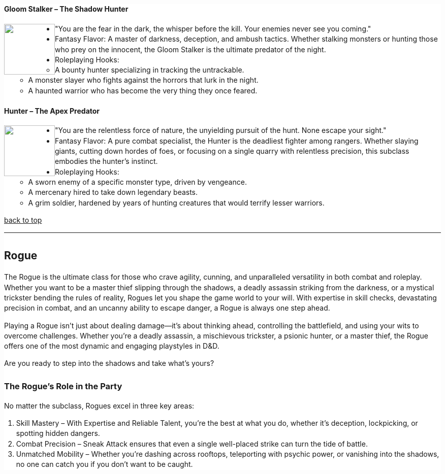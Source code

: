 #### Gloom Stalker – The Shadow Hunter

<image src="images/ranger-gs.webp" style="float:left;" width="100px" height="100px">

- "You are the fear in the dark, the whisper before the kill. Your enemies never see you coming."
- Fantasy Flavor: A master of darkness, deception, and ambush tactics. Whether stalking monsters or hunting those who prey on the innocent, the Gloom Stalker is the ultimate predator of the night.
- Roleplaying Hooks:
  - A bounty hunter specializing in tracking the untrackable.
  - A monster slayer who fights against the horrors that lurk in the night.
  - A haunted warrior who has become the very thing they once feared.

#### Hunter – The Apex Predator

<image src="images/ranger-h.webp" style="float:left;" width="100px" height="100px">

- "You are the relentless force of nature, the unyielding pursuit of the hunt. None escape your sight."
- Fantasy Flavor: A pure combat specialist, the Hunter is the deadliest fighter among rangers. Whether slaying giants, cutting down hordes of foes, or focusing on a single quarry with relentless precision, this subclass embodies the hunter’s instinct.
- Roleplaying Hooks:
  - A sworn enemy of a specific monster type, driven by vengeance.
  - A mercenary hired to take down legendary beasts.
  - A grim soldier, hardened by years of hunting creatures that would terrify lesser warriors.

[back to top](#class-guides)

---

## Rogue

The Rogue is the ultimate class for those who crave agility, cunning, and unparalleled versatility in both combat and roleplay. Whether you want to be a master thief slipping through the shadows, a deadly assassin striking from the darkness, or a mystical trickster bending the rules of reality, Rogues let you shape the game world to your will. With expertise in skill checks, devastating precision in combat, and an uncanny ability to escape danger, a Rogue is always one step ahead.

Playing a Rogue isn’t just about dealing damage—it’s about thinking ahead, controlling the battlefield, and using your wits to overcome challenges. Whether you’re a deadly assassin, a mischievous trickster, a psionic hunter, or a master thief, the Rogue offers one of the most dynamic and engaging playstyles in D&D.

Are you ready to step into the shadows and take what’s yours?

### The Rogue’s Role in the Party

No matter the subclass, Rogues excel in three key areas:

1. Skill Mastery – With Expertise and Reliable Talent, you’re the best at what you do, whether it’s deception, lockpicking, or spotting hidden dangers.
2. Combat Precision – Sneak Attack ensures that even a single well-placed strike can turn the tide of battle.
3. Unmatched Mobility – Whether you’re dashing across rooftops, teleporting with psychic power, or vanishing into the shadows, no one can catch you if you don’t want to be caught.
